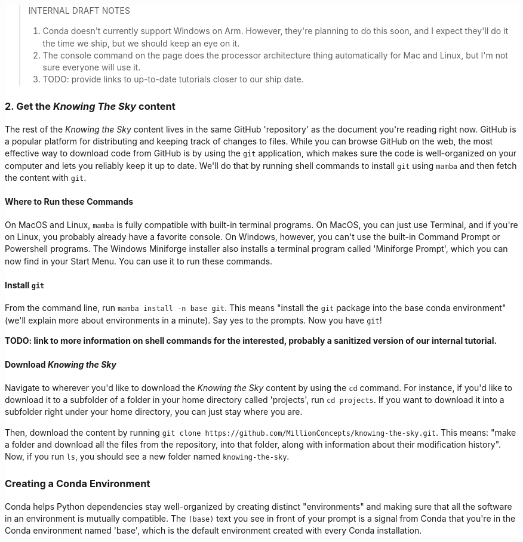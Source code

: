 > INTERNAL DRAFT NOTES
> 1. Conda doesn't currently support Windows on Arm.
     However, they're planning to do this soon, and I expect they'll do it the
     time we ship, but we should keep an eye on it.
> 2. The console command on the page does the processor architecture thing
     automatically for Mac and Linux, but I'm not sure everyone will use it.
> 3. TODO: provide links to up-to-date tutorials closer to our ship date.

### 2. Get the _Knowing The Sky_ content

The rest of the _Knowing the Sky_ content lives in the same GitHub 'repository' 
as the document you're reading right now. GitHub is a popular platform for 
distributing and keeping track of changes to files. While you can browse GitHub on
the web, the most effective way to download code from GitHub is by using
the `git` application, which makes sure the code is well-organized on your computer
and lets you reliably keep it up to date. We'll do that by running shell commands 
to install `git` using `mamba` and then fetch the content with `git`.

#### Where to Run these Commands

On MacOS and Linux, `mamba` is fully compatible with built-in terminal programs. 
On MacOS, you can just use Terminal, and if you're on Linux, you probably already 
have a favorite console. On Windows, however, you can't use the built-in 
Command Prompt or Powershell programs. The Windows Miniforge installer also
installs a terminal program called 'Miniforge Prompt', which you can now
find in your Start Menu. You can use it to run these commands.

#### Install `git`

From the command line, run `mamba install -n base git`. This means "install 
the `git` package into the base conda environment" (we'll explain more about 
environments in a minute). Say yes to the prompts. Now you have `git`!

**TODO: link to more information on shell commands for the interested,
probably a sanitized version of our internal tutorial.**

#### Download _Knowing the Sky_

Navigate to wherever you'd like to download the _Knowing the Sky_ content
by using the `cd` command. For instance, if you'd like to download it to a 
subfolder of a folder in your home directory called 'projects', run `cd projects`.
If you want to download it into a subfolder right under your home directory, 
you can just stay where you are.

Then, download the content by running 
`git clone https://github.com/MillionConcepts/knowing-the-sky.git`.
This means: "make a folder and download all the files from the repository, 
into that folder, along with information about their modification history". 
Now, if you run `ls`, you should see a new folder named 
`knowing-the-sky`.

### Creating a Conda Environment

Conda helps Python dependencies stay well-organized by creating distinct "environments" 
and making sure that all the software in an environment is mutually compatible.
The `(base)` text you see in front of your prompt is a signal from Conda that
you're in the Conda environment named 'base', which is the default environment
created with every Conda installation.

